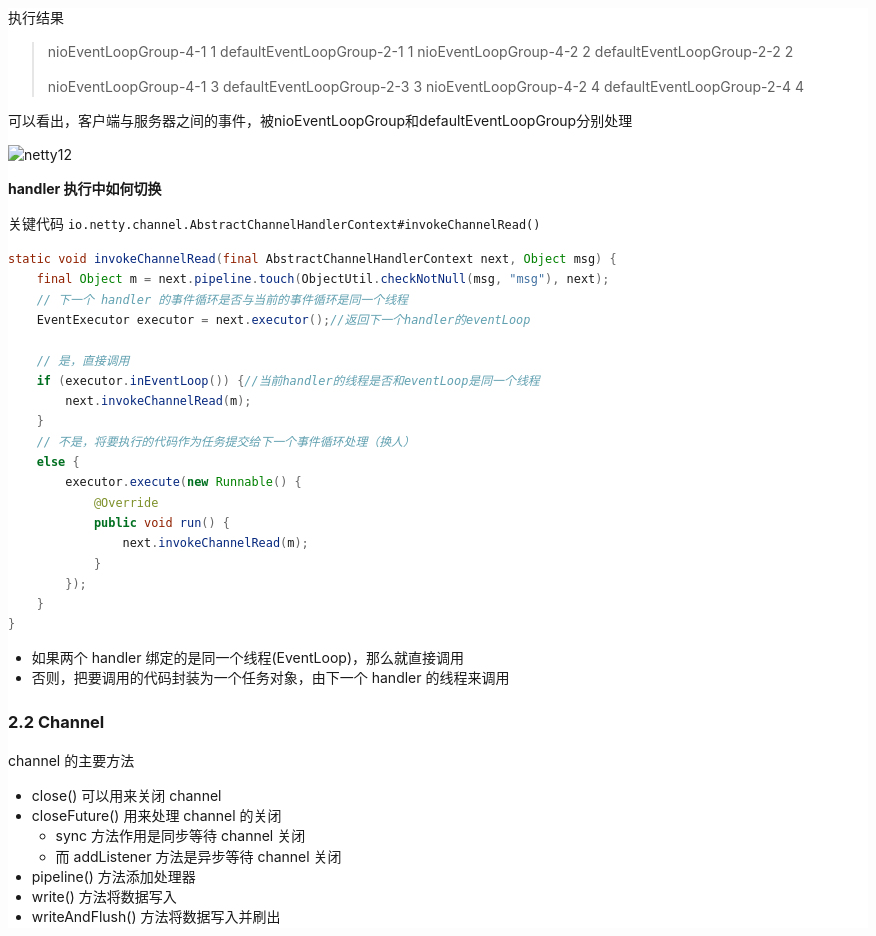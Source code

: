 执行结果

> nioEventLoopGroup-4-1 1
> defaultEventLoopGroup-2-1 1
> nioEventLoopGroup-4-2 2
> defaultEventLoopGroup-2-2 2
>
> nioEventLoopGroup-4-1 3
> defaultEventLoopGroup-2-3 3
> nioEventLoopGroup-4-2 4
> defaultEventLoopGroup-2-4 4

可以看出，客户端与服务器之间的事件，被nioEventLoopGroup和defaultEventLoopGroup分别处理

![netty12](https://mypic-12138.oss-cn-beijing.aliyuncs.com/blog/picgo/0041.png)

**handler 执行中如何切换**

关键代码 `io.netty.channel.AbstractChannelHandlerContext#invokeChannelRead()`

```java
static void invokeChannelRead(final AbstractChannelHandlerContext next, Object msg) {
    final Object m = next.pipeline.touch(ObjectUtil.checkNotNull(msg, "msg"), next);
    // 下一个 handler 的事件循环是否与当前的事件循环是同一个线程
    EventExecutor executor = next.executor();//返回下一个handler的eventLoop
    
    // 是，直接调用
    if (executor.inEventLoop()) {//当前handler的线程是否和eventLoop是同一个线程
        next.invokeChannelRead(m);
    } 
    // 不是，将要执行的代码作为任务提交给下一个事件循环处理（换人）
    else {
        executor.execute(new Runnable() {
            @Override
            public void run() {
                next.invokeChannelRead(m);
            }
        });
    }
}
```

* 如果两个 handler 绑定的是同一个线程(EventLoop)，那么就直接调用
* 否则，把要调用的代码封装为一个任务对象，由下一个 handler 的线程来调用

### 2.2 Channel

channel 的主要方法

* close() 可以用来关闭 channel
* closeFuture() 用来处理 channel 的关闭
  * sync 方法作用是同步等待 channel 关闭
  * 而 addListener 方法是异步等待 channel 关闭
* pipeline() 方法添加处理器
* write() 方法将数据写入
* writeAndFlush() 方法将数据写入并刷出
